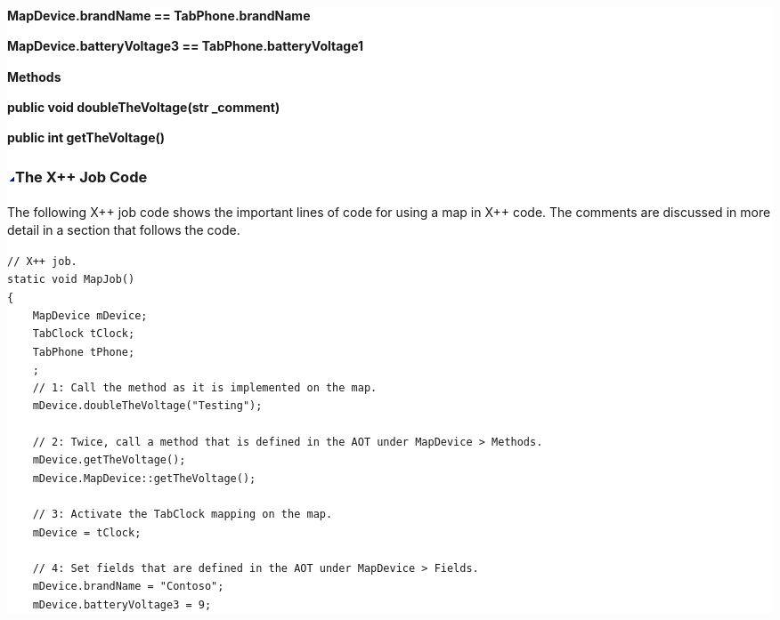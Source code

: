 <tr class="odd">
<td><p></p></td>
<td><p></p></td>
<td><p></p></td>
<td><p><strong>MapDevice.brandName == TabPhone.brandName</strong></p></td>
</tr>
<tr class="even">
<td><p></p></td>
<td><p></p></td>
<td><p></p></td>
<td><p><strong>MapDevice.batteryVoltage3 == TabPhone.batteryVoltage1</strong></p></td>
</tr>
<tr class="odd">
<td><p></p></td>
<td><p><strong>Methods</strong></p></td>
<td><p></p></td>
<td><p></p></td>
</tr>
<tr class="even">
<td><p></p></td>
<td><p></p></td>
<td><p><strong>public void doubleTheVoltage(str _comment)</strong></p>
<p><strong>public int getTheVoltage()</strong></p></td>
<td><p></p></td>
</tr>
</tbody>
</table>


### ![Ee330226.collapse\_all(en-us,AX.60).gif](images/Gg863931.collapse_all(en-us,AX.60).gif "Ee330226.collapse_all(en-us,AX.60).gif")The X++ Job Code

The following X++ job code shows the important lines of code for using a map in X++ code. The comments are discussed in more detail in a section that follows the code.

    // X++ job.
    static void MapJob()
    {
        MapDevice mDevice;
        TabClock tClock;
        TabPhone tPhone;
        ;
        // 1: Call the method as it is implemented on the map.
        mDevice.doubleTheVoltage("Testing");
    
        // 2: Twice, call a method that is defined in the AOT under MapDevice > Methods.
        mDevice.getTheVoltage();
        mDevice.MapDevice::getTheVoltage();
    
        // 3: Activate the TabClock mapping on the map.
        mDevice = tClock;
    
        // 4: Set fields that are defined in the AOT under MapDevice > Fields.
        mDevice.brandName = "Contoso";
        mDevice.batteryVoltage3 = 9;
    